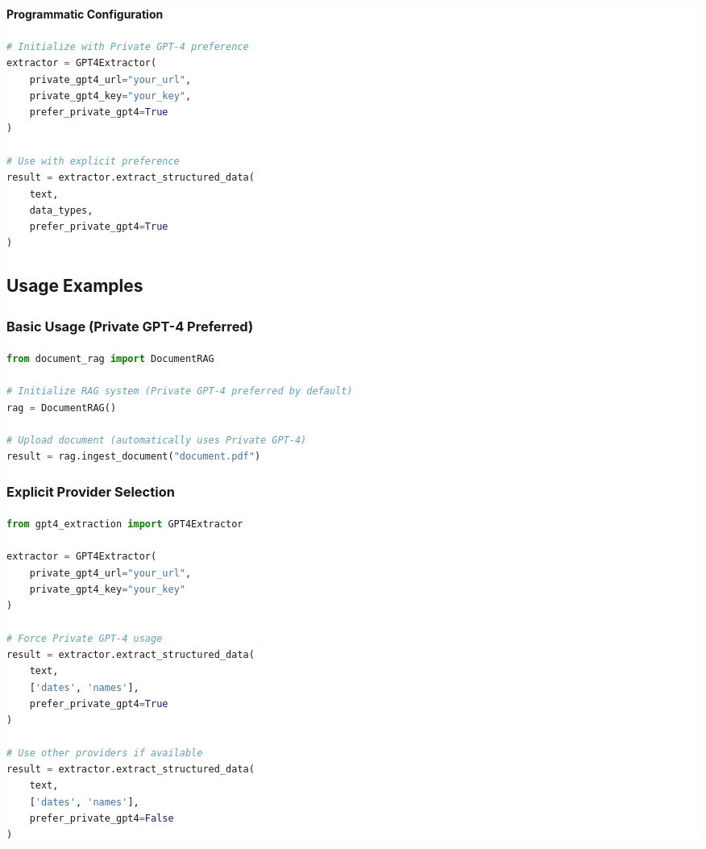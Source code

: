 #### Programmatic Configuration
```python
# Initialize with Private GPT-4 preference
extractor = GPT4Extractor(
    private_gpt4_url="your_url",
    private_gpt4_key="your_key",
    prefer_private_gpt4=True
)

# Use with explicit preference
result = extractor.extract_structured_data(
    text, 
    data_types, 
    prefer_private_gpt4=True
)
```

## Usage Examples

### Basic Usage (Private GPT-4 Preferred)
```python
from document_rag import DocumentRAG

# Initialize RAG system (Private GPT-4 preferred by default)
rag = DocumentRAG()

# Upload document (automatically uses Private GPT-4)
result = rag.ingest_document("document.pdf")
```

### Explicit Provider Selection
```python
from gpt4_extraction import GPT4Extractor

extractor = GPT4Extractor(
    private_gpt4_url="your_url",
    private_gpt4_key="your_key"
)

# Force Private GPT-4 usage
result = extractor.extract_structured_data(
    text, 
    ['dates', 'names'], 
    prefer_private_gpt4=True
)

# Use other providers if available
result = extractor.extract_structured_data(
    text, 
    ['dates', 'names'], 
    prefer_private_gpt4=False
)
```
